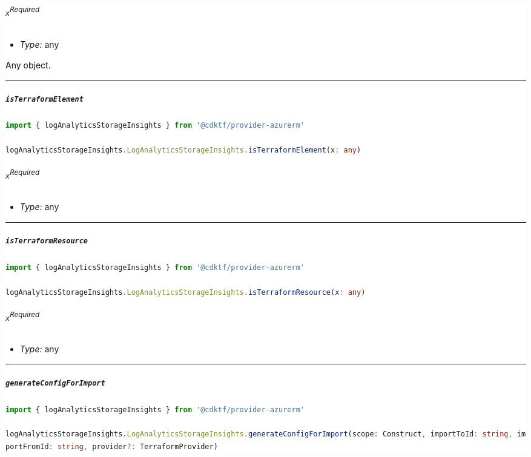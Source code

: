 ###### `x`<sup>Required</sup> <a name="x" id="@cdktf/provider-azurerm.logAnalyticsStorageInsights.LogAnalyticsStorageInsights.isConstruct.parameter.x"></a>

- *Type:* any

Any object.

---

##### `isTerraformElement` <a name="isTerraformElement" id="@cdktf/provider-azurerm.logAnalyticsStorageInsights.LogAnalyticsStorageInsights.isTerraformElement"></a>

```typescript
import { logAnalyticsStorageInsights } from '@cdktf/provider-azurerm'

logAnalyticsStorageInsights.LogAnalyticsStorageInsights.isTerraformElement(x: any)
```

###### `x`<sup>Required</sup> <a name="x" id="@cdktf/provider-azurerm.logAnalyticsStorageInsights.LogAnalyticsStorageInsights.isTerraformElement.parameter.x"></a>

- *Type:* any

---

##### `isTerraformResource` <a name="isTerraformResource" id="@cdktf/provider-azurerm.logAnalyticsStorageInsights.LogAnalyticsStorageInsights.isTerraformResource"></a>

```typescript
import { logAnalyticsStorageInsights } from '@cdktf/provider-azurerm'

logAnalyticsStorageInsights.LogAnalyticsStorageInsights.isTerraformResource(x: any)
```

###### `x`<sup>Required</sup> <a name="x" id="@cdktf/provider-azurerm.logAnalyticsStorageInsights.LogAnalyticsStorageInsights.isTerraformResource.parameter.x"></a>

- *Type:* any

---

##### `generateConfigForImport` <a name="generateConfigForImport" id="@cdktf/provider-azurerm.logAnalyticsStorageInsights.LogAnalyticsStorageInsights.generateConfigForImport"></a>

```typescript
import { logAnalyticsStorageInsights } from '@cdktf/provider-azurerm'

logAnalyticsStorageInsights.LogAnalyticsStorageInsights.generateConfigForImport(scope: Construct, importToId: string, importFromId: string, provider?: TerraformProvider)
```
